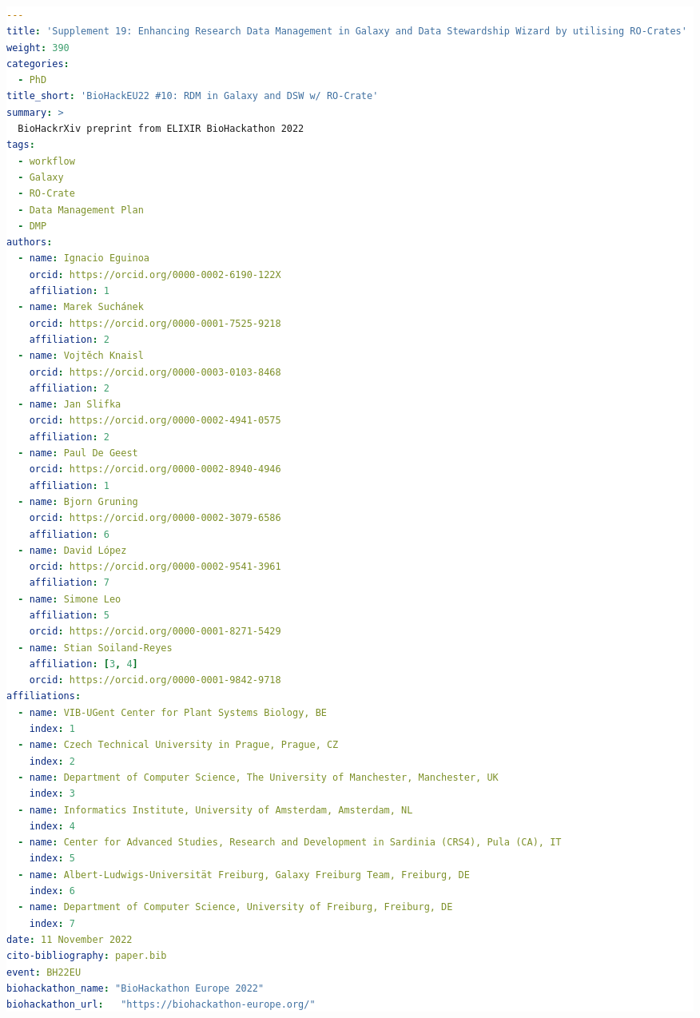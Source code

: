 ```yaml
---
title: 'Supplement 19: Enhancing Research Data Management in Galaxy and Data Stewardship Wizard by utilising RO-Crates'
weight: 390
categories:
  - PhD
title_short: 'BioHackEU22 #10: RDM in Galaxy and DSW w/ RO-Crate'
summary: >
  BioHackrXiv preprint from ELIXIR BioHackathon 2022
tags:
  - workflow
  - Galaxy
  - RO-Crate
  - Data Management Plan
  - DMP
authors:
  - name: Ignacio Eguinoa
    orcid: https://orcid.org/0000-0002-6190-122X
    affiliation: 1
  - name: Marek Suchánek 
    orcid: https://orcid.org/0000-0001-7525-9218
    affiliation: 2
  - name: Vojtěch Knaisl
    orcid: https://orcid.org/0000-0003-0103-8468
    affiliation: 2
  - name: Jan Slifka
    orcid: https://orcid.org/0000-0002-4941-0575
    affiliation: 2
  - name: Paul De Geest
    orcid: https://orcid.org/0000-0002-8940-4946
    affiliation: 1
  - name: Bjorn Gruning
    orcid: https://orcid.org/0000-0002-3079-6586
    affiliation: 6
  - name: David López
    orcid: https://orcid.org/0000-0002-9541-3961
    affiliation: 7
  - name: Simone Leo
    affiliation: 5
    orcid: https://orcid.org/0000-0001-8271-5429
  - name: Stian Soiland-Reyes
    affiliation: [3, 4]
    orcid: https://orcid.org/0000-0001-9842-9718
affiliations:
  - name: VIB-UGent Center for Plant Systems Biology, BE
    index: 1
  - name: Czech Technical University in Prague, Prague, CZ 
    index: 2
  - name: Department of Computer Science, The University of Manchester, Manchester, UK
    index: 3
  - name: Informatics Institute, University of Amsterdam, Amsterdam, NL
    index: 4
  - name: Center for Advanced Studies, Research and Development in Sardinia (CRS4), Pula (CA), IT
    index: 5
  - name: Albert-Ludwigs-Universität Freiburg, Galaxy Freiburg Team, Freiburg, DE
    index: 6
  - name: Department of Computer Science, University of Freiburg, Freiburg, DE 
    index: 7
date: 11 November 2022
cito-bibliography: paper.bib
event: BH22EU
biohackathon_name: "BioHackathon Europe 2022"
biohackathon_url:   "https://biohackathon-europe.org/"
```

[Afgan 2018]: https://doi.org/10.1093/nar/gky379 "The Galaxy platform for accessible, reproducible and collaborative biomedical analyses"
[Arend 2022]: https://doi.org/10.37044/osf.io/c724r "Plant data exchange and standard interoperability"
[Chilton 2023]: https://gxy.io/GTN:T00160 "Rule Based Uploader"
[De Geest 2022]: https://doi.org/10.3897/rio.8.e95164 "Enhancing RDM in Galaxy by integrating RO-Crate"
[Hooft 2019]: https://doi.org/10.5281/zenodo.3351949 "Data Stewardship Mindmap"
[Miksa 2020]: https://doi.org/10.4126/FRL01-006423291 "Research Object Crates and Machine-actionable Data Management Plans"
[Pergl 2019]: https://doi.org/10.5334/dsj-2019-059 "Data stewardship wizard"
[Soiland-Reyes 2022]: https://doi.org/10.3233/ds-210053 "Packaging research artefacts with RO-crate"